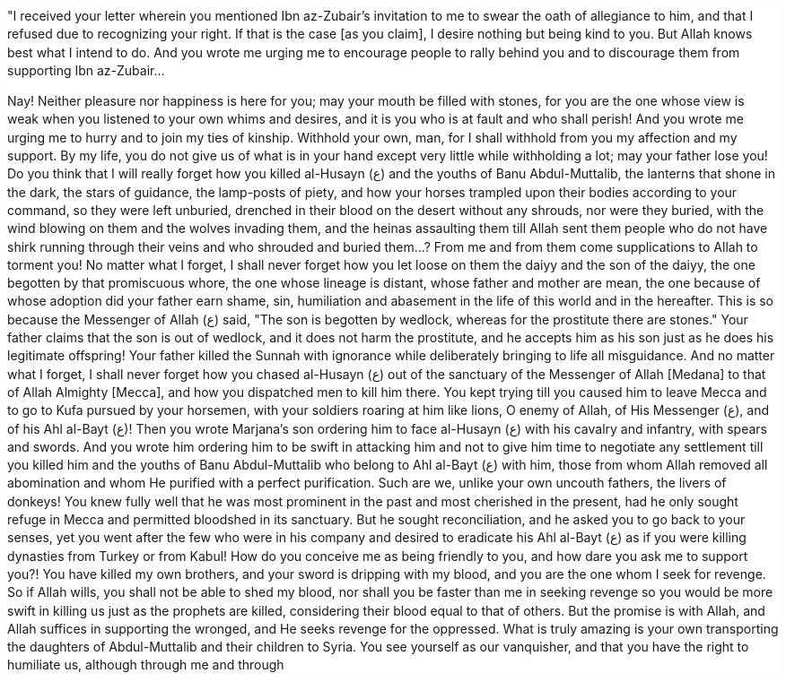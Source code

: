 "I received your letter wherein you mentioned Ibn az-Zubair’s invitation
to me to swear the oath of allegiance to him, and that I refused due to
recognizing your right. If that is the case [as you claim], I desire
nothing but being kind to you. But Allah knows best what I intend to do.
And you wrote me urging me to encourage people to rally behind you and
to discourage them from supporting Ibn az-Zubair...

Nay! Neither pleasure nor happiness is here for you; may your mouth be
filled with stones, for you are the one whose view is weak when you
listened to your own whims and desires, and it is you who is at fault
and who shall perish! And you wrote me urging me to hurry and to join my
ties of kinship. Withhold your own, man, for I shall withhold from you
my affection and my support. By my life, you do not give us of what is
in your hand except very little while withholding a lot; may your father
lose you! Do you think that I will really forget how you killed
al-Husayn (ﻉ) and the youths of Banu Abdul-Muttalib, the lanterns that
shone in the dark, the stars of guidance, the lamp-posts of piety, and
how your horses trampled upon their bodies according to your command, so
they were left unburied, drenched in their blood on the desert without
any shrouds, nor were they buried, with the wind blowing on them and the
wolves invading them, and the heinas assaulting them till Allah sent
them people who do not have shirk running through their veins and who
shrouded and buried them...? From me and from them come supplications to
Allah to torment you! No matter what I forget, I shall never forget how
you let loose on them the daiyy and the son of the daiyy, the one
begotten by that promiscuous whore, the one whose lineage is distant,
whose father and mother are mean, the one because of whose adoption did
your father earn shame, sin, humiliation and abasement in the life of
this world and in the hereafter. This is so because the Messenger of
Allah (ﻉ) said, "The son is begotten by wedlock, whereas for the
prostitute there are stones." Your father claims that the son is out of
wedlock, and it does not harm the prostitute, and he accepts him as his
son just as he does his legitimate offspring! Your father killed the
Sunnah with ignorance while deliberately bringing to life all
misguidance. And no matter what I forget, I shall never forget how you
chased al-Husayn (ﻉ) out of the sanctuary of the Messenger of Allah
[Medana] to that of Allah Almighty [Mecca], and how you dispatched men
to kill him there. You kept trying till you caused him to leave Mecca
and to go to Kufa pursued by your horsemen, with your soldiers roaring
at him like lions, O enemy of Allah, of His Messenger (ﻉ), and of his
Ahl al-Bayt (ﻉ)! Then you wrote Marjana’s son ordering him to face
al-Husayn (ﻉ) with his cavalry and infantry, with spears and swords. And
you wrote him ordering him to be swift in attacking him and not to give
him time to negotiate any settlement till you killed him and the youths
of Banu Abdul-Muttalib who belong to Ahl al-Bayt (ﻉ) with him, those
from whom Allah removed all abomination and whom He purified with a
perfect purification. Such are we, unlike your own uncouth fathers, the
livers of donkeys! You knew fully well that he was most prominent in the
past and most cherished in the present, had he only sought refuge in
Mecca and permitted bloodshed in its sanctuary. But he sought
reconciliation, and he asked you to go back to your senses, yet you went
after the few who were in his company and desired to eradicate his Ahl
al-Bayt (ﻉ) as if you were killing dynasties from Turkey or from Kabul!
How do you conceive me as being friendly to you, and how dare you ask me
to support you?! You have killed my own brothers, and your sword is
dripping with my blood, and you are the one whom I seek for revenge. So
if Allah wills, you shall not be able to shed my blood, nor shall you be
faster than me in seeking revenge so you would be more swift in killing
us just as the prophets are killed, considering their blood equal to
that of others. But the promise is with Allah, and Allah suffices in
supporting the wronged, and He seeks revenge for the oppressed. What is
truly amazing is your own transporting the daughters of Abdul-Muttalib
and their children to Syria. You see yourself as our vanquisher, and
that you have the right to humiliate us, although through me and through

[^1]: al-Hajjaj ibn Yusuf at-Thaqafi’s cruelty and disrespect for
[^2]: Abdullah ibn Hanzalah belonged to the Ansar of the Aws tribe, and
[^3]: This text is compiled from the contents of p. 250, Vol. 7, of
[^4]: Such antagonism has proven to be bloody especially in India,
[^5]: Ibn Taymiyyah, mentor of Wahhabis and Takfiris, is Ahmed ibn
[^6]: The correct pronunciation of “Saud” is Sa'ood,” but we will stick
[^7]: Other references consulted for this book indicate that the said
[^8]: Carl Brockelmann, ed., History of the Islamic Peoples (London,
[^9]: Ibid.
[^10]: The Wahhabis have carried out their campaigns against the burial